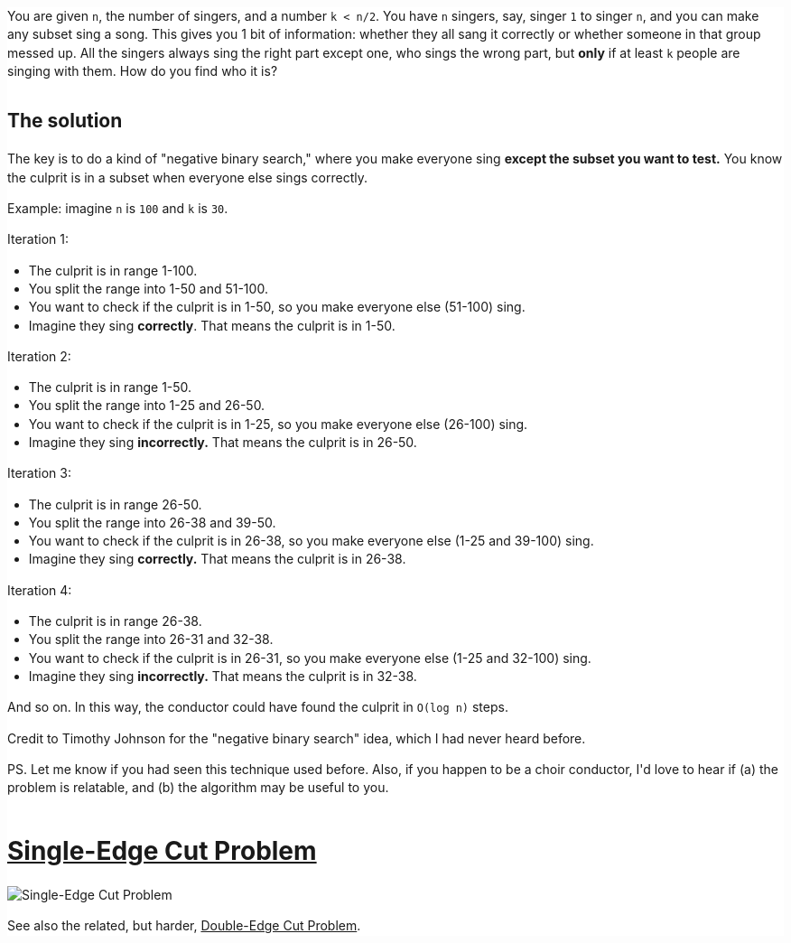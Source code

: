 You are given `n`, the number of singers, and a number `k < n/2`. You have `n` singers, say, singer `1` to singer `n`, and you can make any subset sing a song. This gives you 1 bit of information: whether they all sang it correctly or whether someone in that group messed up. All the singers always sing the right part except one, who sings the wrong part, but **only** if at least `k` people are singing with them. How do you find who it is?

## The solution

The key is to do a kind of "negative binary search," where you make everyone sing **except the subset you want to test.** You know the culprit is in a subset when everyone else sings correctly.

Example: imagine `n` is `100` and `k` is `30`.

Iteration 1:

- The culprit is in range 1-100.
- You split the range into 1-50 and 51-100.
- You want to check if the culprit is in 1-50, so you make everyone else (51-100) sing.
- Imagine they sing **correctly**. That means the culprit is in 1-50.

Iteration 2:

- The culprit is in range 1-50.
- You split the range into 1-25 and 26-50.
- You want to check if the culprit is in 1-25, so you make everyone else (26-100) sing.
- Imagine they sing **incorrectly.** That means the culprit is in 26-50.

Iteration 3:

- The culprit is in range 26-50.
- You split the range into 26-38 and 39-50.
- You want to check if the culprit is in 26-38, so you make everyone else (1-25 and 39-100) sing.
- Imagine they sing **correctly.** That means the culprit is in 26-38.

Iteration 4:

- The culprit is in range 26-38.
- You split the range into 26-31 and 32-38.
- You want to check if the culprit is in 26-31, so you make everyone else (1-25 and 32-100) sing.
- Imagine they sing **incorrectly.** That means the culprit is in 32-38.

And so on. In this way, the conductor could have found the culprit in `O(log n)` steps.

Credit to Timothy Johnson for the "negative binary search" idea, which I had never heard before.

PS. Let me know if you had seen this technique used before. Also, if you happen to be a choir conductor, I'd love to hear if (a) the problem is relatable, and (b) the algorithm may be useful to you.


# [Single-Edge Cut Problem](https://nilmamano.com/blog/single-edge-cut-problem)

![Single-Edge Cut Problem](https://nilmamano.com/blog/single-edge-cut-problem/cover.png)

See also the related, but harder, [Double-Edge Cut Problem](https://nilmamano.com/blog/double-edge-cut-problem).
